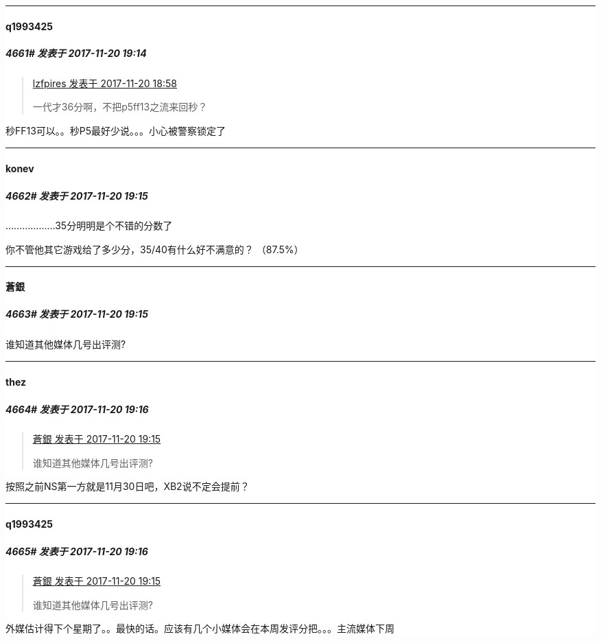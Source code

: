 
-----

####  q1993425  
##### 4661#       发表于 2017-11-20 19:14


<blockquote><a href="httphttps://bbs.saraba1st.com/2b/forum.php?mod=redirect&amp;goto=findpost&amp;pid=37784860&amp;ptid=1368000" target="_blank">lzfpires 发表于 2017-11-20 18:58</a>

一代才36分啊，不把p5ff13之流来回秒？</blockquote>
秒FF13可以。。秒P5最好少说。。。小心被警察锁定了


-----

####  konev  
##### 4662#       发表于 2017-11-20 19:15


………………35分明明是个不错的分数了


你不管他其它游戏给了多少分，35/40有什么好不满意的？ （87.5%）


-----

####  蒼銀  
##### 4663#       发表于 2017-11-20 19:15


谁知道其他媒体几号出评测?


-----

####  thez  
##### 4664#       发表于 2017-11-20 19:16


<blockquote><a href="httphttps://bbs.saraba1st.com/2b/forum.php?mod=redirect&amp;goto=findpost&amp;pid=37784976&amp;ptid=1368000" target="_blank">蒼銀 发表于 2017-11-20 19:15</a>

谁知道其他媒体几号出评测?</blockquote>
按照之前NS第一方就是11月30日吧，XB2说不定会提前？


-----

####  q1993425  
##### 4665#       发表于 2017-11-20 19:16


<blockquote><a href="httphttps://bbs.saraba1st.com/2b/forum.php?mod=redirect&amp;goto=findpost&amp;pid=37784976&amp;ptid=1368000" target="_blank">蒼銀 发表于 2017-11-20 19:15</a>

谁知道其他媒体几号出评测?</blockquote>
外媒估计得下个星期了。。最快的话。应该有几个小媒体会在本周发评分把。。。主流媒体下周
